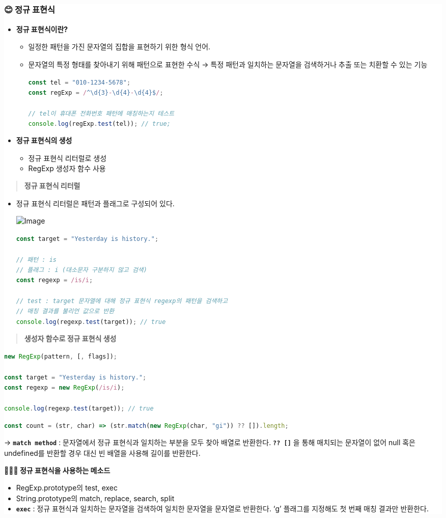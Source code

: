 ### 😊 정규 표현식

- **정규 표현식이란?**

  - 일정한 패턴을 가진 문자열의 집합을 표현하기 위한 형식 언어.
  - 문자열의 특정 형태를 찾아내기 위해 패턴으로 표현한 수식 → 특정 패턴과 일치하는 문자열을 검색하거나 추출 또는 치환할 수 있는 기능

    ```jsx
    const tel = "010-1234-5678";
    const regExp = /^\d{3}-\d{4}-\d{4}$/;

    // tel이 휴대폰 전화번호 패턴에 매칭하는지 테스트
    console.log(regExp.test(tel)); // true;
    ```

- **정규 표현식의 생성**
  - 정규 표현식 리터럴로 생성
  - RegExp 생성자 함수 사용

> **정규 표현식 리터럴**

- 정규 표현식 리터럴은 패턴과 플래그로 구성되어 있다.

    <img width="151" alt="Image" src="https://github.com/user-attachments/assets/0dadba9b-ac2a-45fe-9099-4baffc971af2" />

  ```jsx
  const target = "Yesterday is history.";

  // 패턴 : is
  // 플래그 : i (대소문자 구분하지 않고 검색)
  const regexp = /is/i;

  // test : target 문자열에 대해 정규 표현식 regexp의 패턴을 검색하고
  // 매칭 결과를 불리언 값으로 반환
  console.log(regexp.test(target)); // true
  ```

> **생성자 함수로 정규 표현식 생성**

```jsx
new RegExp(pattern, [, flags]);

const target = "Yesterday is history.";
const regexp = new RegExp(/is/i);

console.log(regexp.test(target)); // true
```

```jsx
const count = (str, char) => (str.match(new RegExp(char, "gi")) ?? []).length;
```

→ **`match method`** : 문자열에서 정규 표현식과 일치하는 부분을 모두 찾아 배열로 반환한다. **`?? []`** 을 통해 매치되는 문자열이 없어 null 혹은 undefined를 반환할 경우 대신 빈 배열을 사용해 길이를 반환한다.

**🧑🏻‍💻 정규 표현식을 사용하는 메소드**

- RegExp.prototype의 test, exec
- String.prototype의 match, replace, search, split
- **`exec`** : 정규 표현식과 일치하는 문자열을 검색하여 일치한 문자열을 문자열로 반환한다. ‘g’ 플래그를 지정해도 첫 번째 매칭 결과만 반환한다.
